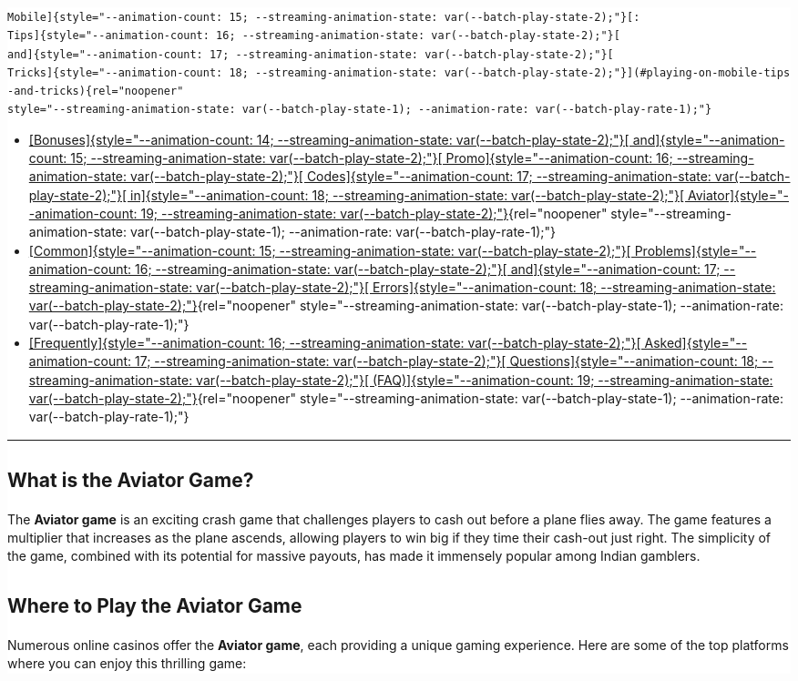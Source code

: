     Mobile]{style="--animation-count: 15; --streaming-animation-state: var(--batch-play-state-2);"}[:
    Tips]{style="--animation-count: 16; --streaming-animation-state: var(--batch-play-state-2);"}[
    and]{style="--animation-count: 17; --streaming-animation-state: var(--batch-play-state-2);"}[
    Tricks]{style="--animation-count: 18; --streaming-animation-state: var(--batch-play-state-2);"}](#playing-on-mobile-tips-and-tricks){rel="noopener"
    style="--streaming-animation-state: var(--batch-play-state-1); --animation-rate: var(--batch-play-rate-1);"}
-   [[Bonuses]{style="--animation-count: 14; --streaming-animation-state: var(--batch-play-state-2);"}[
    and]{style="--animation-count: 15; --streaming-animation-state: var(--batch-play-state-2);"}[
    Promo]{style="--animation-count: 16; --streaming-animation-state: var(--batch-play-state-2);"}[
    Codes]{style="--animation-count: 17; --streaming-animation-state: var(--batch-play-state-2);"}[
    in]{style="--animation-count: 18; --streaming-animation-state: var(--batch-play-state-2);"}[
    Aviator]{style="--animation-count: 19; --streaming-animation-state: var(--batch-play-state-2);"}](#bonuses-and-promo-codes-in-aviator){rel="noopener"
    style="--streaming-animation-state: var(--batch-play-state-1); --animation-rate: var(--batch-play-rate-1);"}
-   [[Common]{style="--animation-count: 15; --streaming-animation-state: var(--batch-play-state-2);"}[
    Problems]{style="--animation-count: 16; --streaming-animation-state: var(--batch-play-state-2);"}[
    and]{style="--animation-count: 17; --streaming-animation-state: var(--batch-play-state-2);"}[
    Errors]{style="--animation-count: 18; --streaming-animation-state: var(--batch-play-state-2);"}](#common-problems-and-errors){rel="noopener"
    style="--streaming-animation-state: var(--batch-play-state-1); --animation-rate: var(--batch-play-rate-1);"}
-   [[Frequently]{style="--animation-count: 16; --streaming-animation-state: var(--batch-play-state-2);"}[
    Asked]{style="--animation-count: 17; --streaming-animation-state: var(--batch-play-state-2);"}[
    Questions]{style="--animation-count: 18; --streaming-animation-state: var(--batch-play-state-2);"}[
    (FAQ)]{style="--animation-count: 19; --streaming-animation-state: var(--batch-play-state-2);"}](#frequently-asked-questions-faq){rel="noopener"
    style="--streaming-animation-state: var(--batch-play-state-1); --animation-rate: var(--batch-play-rate-1);"}

------------------------------------------------------------------------

## What is the Aviator Game?

The **Aviator game** is an exciting crash game that challenges players
to cash out before a plane flies away. The game features a multiplier
that increases as the plane ascends, allowing players to win big if they
time their cash-out just right. The simplicity of the game, combined
with its potential for massive payouts, has made it immensely popular
among Indian gamblers.

## Where to Play the Aviator Game

Numerous online casinos offer the **Aviator game**, each providing a
unique gaming experience. Here are some of the top platforms where you
can enjoy this thrilling game:
